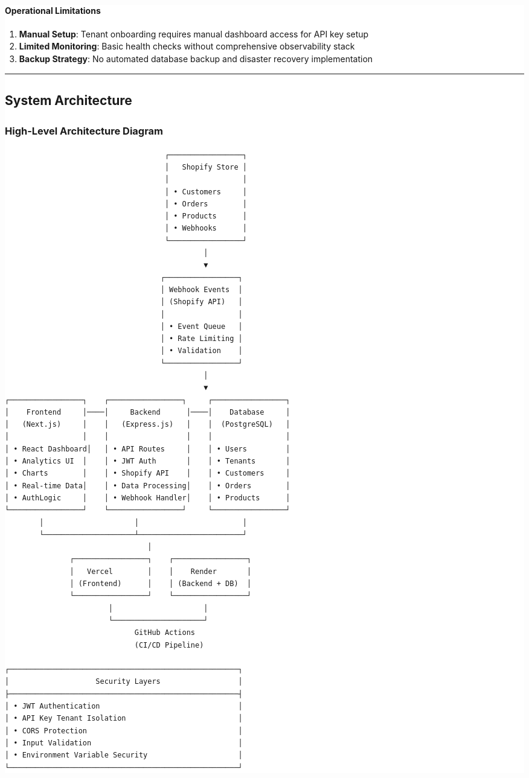 #### Operational Limitations
1. **Manual Setup**: Tenant onboarding requires manual dashboard access for API key setup
2. **Limited Monitoring**: Basic health checks without comprehensive observability stack
3. **Backup Strategy**: No automated database backup and disaster recovery implementation

---

## System Architecture

### High-Level Architecture Diagram

```
                                     ┌─────────────────┐
                                     │   Shopify Store │
                                     │                 │
                                     │ • Customers     │
                                     │ • Orders        │
                                     │ • Products      │
                                     │ • Webhooks      │
                                     └─────────────────┘
                                              │
                                              ▼
                                    ┌─────────────────┐
                                    │ Webhook Events  │
                                    │ (Shopify API)   │
                                    │                 │
                                    │ • Event Queue   │
                                    │ • Rate Limiting │
                                    │ • Validation    │
                                    └─────────────────┘
                                              │
                                              ▼
┌─────────────────┐    ┌─────────────────┐     ┌─────────────────┐
│    Frontend     │────│     Backend      │────│    Database     │
│   (Next.js)     │    │   (Express.js)   │    │  (PostgreSQL)   │
│                 │    │                  │    │                 │
│ • React Dashboard│   │ • API Routes     │    │ • Users         │
│ • Analytics UI  │    │ • JWT Auth       │    │ • Tenants       │
│ • Charts        │    │ • Shopify API    │    │ • Customers     │
│ • Real-time Data│    │ • Data Processing│    │ • Orders        │
│ • AuthLogic     │    │ • Webhook Handler│    │ • Products      │
└─────────────────┘    └─────────────────┘     └─────────────────┘
        │                     │                        │
        └─────────────────────┴────────────────────────┘
                                 │
               ┌─────────────────┐    ┌─────────────────┐
               │   Vercel        │    │    Render       │
               │ (Frontend)      │    │ (Backend + DB)  │
               └─────────────────┘    └─────────────────┘
                        │                     │
                        └─────────────────────┘
                              GitHub Actions
                              (CI/CD Pipeline)

┌─────────────────────────────────────────────────────┐
│                    Security Layers                  │
├─────────────────────────────────────────────────────┤
│ • JWT Authentication                                │
│ • API Key Tenant Isolation                          │
│ • CORS Protection                                   │
│ • Input Validation                                  │
│ • Environment Variable Security                     │
└─────────────────────────────────────────────────────┘
```